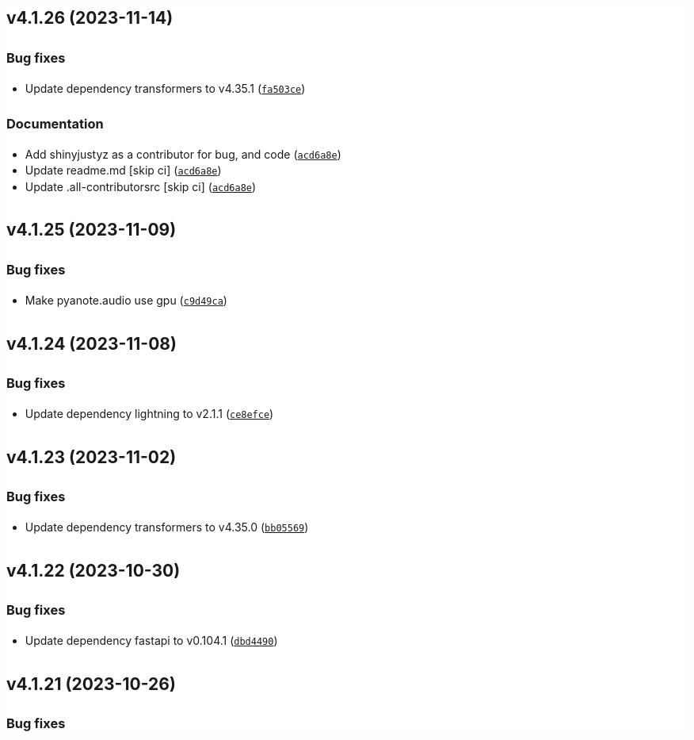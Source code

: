 ## v4.1.26 (2023-11-14)

### Bug fixes

- Update dependency transformers to v4.35.1 ([`fa503ce`](https://github.com/voicepaw/so-vits-svc-fork/commit/fa503ce412d6afcd859375255fb128b33a648465))

### Documentation

- Add shinyjustyz as a contributor for bug, and code ([`acd6a8e`](https://github.com/voicepaw/so-vits-svc-fork/commit/acd6a8e4733ad1dbe94f118599aafa87f23ce89f))
- Update readme.md [skip ci] ([`acd6a8e`](https://github.com/voicepaw/so-vits-svc-fork/commit/acd6a8e4733ad1dbe94f118599aafa87f23ce89f))
- Update .all-contributorsrc [skip ci] ([`acd6a8e`](https://github.com/voicepaw/so-vits-svc-fork/commit/acd6a8e4733ad1dbe94f118599aafa87f23ce89f))

## v4.1.25 (2023-11-09)

### Bug fixes

- Make pyanote.audio use gpu ([`c9d49ca`](https://github.com/voicepaw/so-vits-svc-fork/commit/c9d49ca8a903e1bf6e8a6ac9c6a8365077bedad4))

## v4.1.24 (2023-11-08)

### Bug fixes

- Update dependency lightning to v2.1.1 ([`ce8efce`](https://github.com/voicepaw/so-vits-svc-fork/commit/ce8efcefb8df2601941cae0d63e843e49ffbdfb6))

## v4.1.23 (2023-11-02)

### Bug fixes

- Update dependency transformers to v4.35.0 ([`bb05569`](https://github.com/voicepaw/so-vits-svc-fork/commit/bb055692363677cf48f22baef2b72b255fc74182))

## v4.1.22 (2023-10-30)

### Bug fixes

- Update dependency fastapi to v0.104.1 ([`dbd4490`](https://github.com/voicepaw/so-vits-svc-fork/commit/dbd44909e3aabb2787e136036c1e2ca9ab6b9316))

## v4.1.21 (2023-10-26)

### Bug fixes
